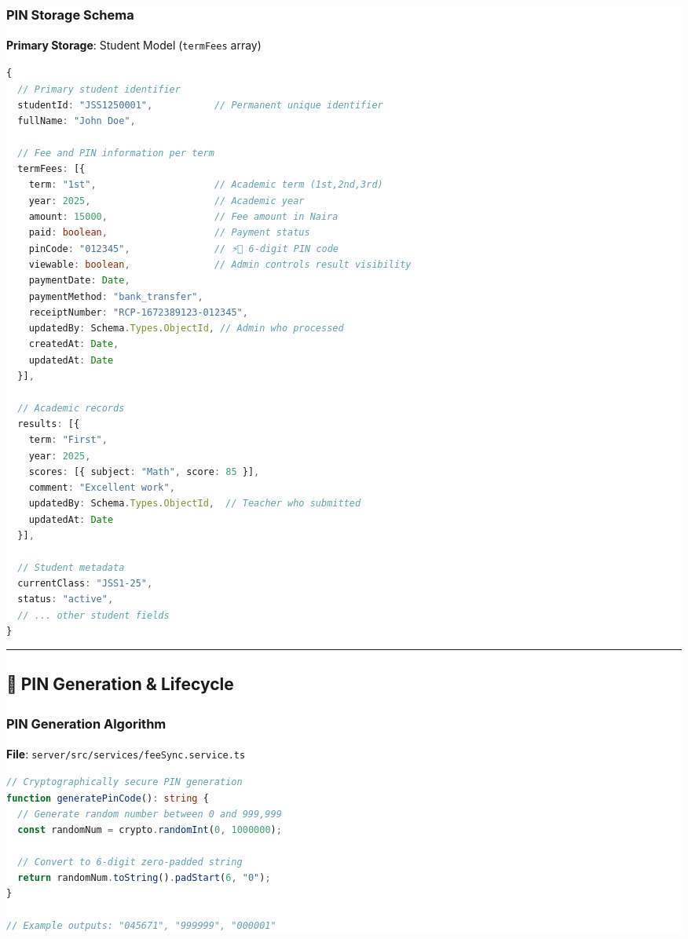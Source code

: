### **PIN Storage Schema**

**Primary Storage**: Student Model (`termFees` array)

```typescript
{
  // Primary student identifier
  studentId: "JSS1250001",           // Permanent unique identifier
  fullName: "John Doe",

  // Fee and PIN information per term
  termFees: [{
    term: "1st",                     // Academic term (1st,2nd,3rd)
    year: 2025,                      // Academic year
    amount: 15000,                   // Fee amount in Naira
    paid: boolean,                   // Payment status
    pinCode: "012345",               // ⚡📌 6-digit PIN code
    viewable: boolean,               // Admin controls result visibility
    paymentDate: Date,
    paymentMethod: "bank_transfer",
    receiptNumber: "RCP-1672389123-012345",
    updatedBy: Schema.Types.ObjectId, // Admin who processed
    createdAt: Date,
    updatedAt: Date
  }],

  // Academic records
  results: [{
    term: "First",
    year: 2025,
    scores: [{ subject: "Math", score: 85 }],
    comment: "Excellent work",
    updatedBy: Schema.Types.ObjectId,  // Teacher who submitted
    updatedAt: Date
  }],

  // Student metadata
  currentClass: "JSS1-25",
  status: "active",
  // ... other student fields
}
```

---

## 🔄 **PIN Generation & Lifecycle**

### **PIN Generation Algorithm**

**File**: `server/src/services/feeSync.service.ts`

```typescript
// Cryptographically secure PIN generation
function generatePinCode(): string {
  // Generate random number between 0 and 999,999
  const randomNum = crypto.randomInt(0, 1000000);

  // Convert to 6-digit zero-padded string
  return randomNum.toString().padStart(6, "0");
}

// Example outputs: "045671", "999999", "000001"
```
